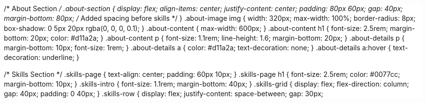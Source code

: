 /* About Section */
.about-section {
  display: flex;
  align-items: center;
  justify-content: center;
  padding: 80px 60px;
  gap: 40px;
  margin-bottom: 80px; /* Added spacing before skills */
}
.about-image img {
  width: 320px;
  max-width: 100%;
  border-radius: 8px;
  box-shadow: 0 5px 20px rgba(0, 0, 0, 0.1);
}
.about-content {
  max-width: 600px;
}
.about-content h1 {
  font-size: 2.5rem;
  margin-bottom: 20px;
  color: #d11a2a;
}
.about-content p {
  font-size: 1.1rem;
  line-height: 1.6;
  margin-bottom: 20px;
}
.about-details p {
  margin-bottom: 10px;
  font-size: 1rem;
}
.about-details a {
  color: #d11a2a;
  text-decoration: none;
}
.about-details a:hover {
  text-decoration: underline;
}

/* Skills Section */
.skills-page {
  text-align: center;
  padding: 60px 10px;
}
.skills-page h1 {
  font-size: 2.5rem;
  color: #0077cc;
  margin-bottom: 10px;
}
.skills-intro {
  font-size: 1.1rem;
  margin-bottom: 40px;
}
.skills-grid {
  display: flex;
  flex-direction: column;
  gap: 40px;
  padding: 0 40px;
}
.skills-row {
  display: flex;
  justify-content: space-between;
  gap: 30px;